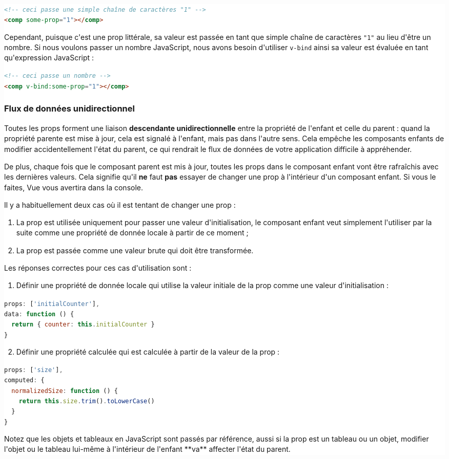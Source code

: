 ``` html
<!-- ceci passe une simple chaîne de caractères "1" -->
<comp some-prop="1"></comp>
```

Cependant, puisque c'est une prop littérale, sa valeur est passée en tant que simple chaîne de caractères `"1"` au lieu d'être un nombre. Si nous voulons passer un nombre JavaScript, nous avons besoin d'utiliser `v-bind` ainsi sa valeur est évaluée en tant qu'expression JavaScript :

``` html
<!-- ceci passe un nombre -->
<comp v-bind:some-prop="1"></comp>
```

### Flux de données unidirectionnel

Toutes les props forment une liaison **descendante unidirectionnelle** entre la propriété de l'enfant et celle du parent : quand la propriété parente est mise à jour, cela est signalé à l'enfant, mais pas dans l'autre sens. Cela empêche les composants enfants de modifier accidentellement l'état du parent, ce qui rendrait le flux de données de votre application difficile à appréhender.

De plus, chaque fois que le composant parent est mis à jour, toutes les props dans le composant enfant vont être rafraîchis avec les dernières valeurs. Cela signifie qu'il **ne** faut **pas** essayer de changer une prop à l'intérieur d'un composant enfant. Si vous le faites, Vue vous avertira dans la console.

Il y a habituellement deux cas où il est tentant de changer une prop :

1. La prop est utilisée uniquement pour passer une valeur d'initialisation, le composant enfant veut simplement l'utiliser par la suite comme une propriété de donnée locale à partir de ce moment ;

2. La prop est passée comme une valeur brute qui doit être transformée.

Les réponses correctes pour ces cas d'utilisation sont :

1. Définir une propriété de donnée locale qui utilise la valeur initiale de la prop comme une valeur d'initialisation :

  ``` js
  props: ['initialCounter'],
  data: function () {
    return { counter: this.initialCounter }
  }
  ```

2. Définir une propriété calculée qui est calculée à partir de la valeur de la prop :

  ``` js
  props: ['size'],
  computed: {
    normalizedSize: function () {
      return this.size.trim().toLowerCase()
    }
  }
  ```

<p class="tip">Notez que les objets et tableaux en JavaScript sont passés par référence, aussi si la prop est un tableau ou un objet, modifier l'objet ou le tableau lui-même à l'intérieur de l'enfant **va** affecter l'état du parent.</p>
